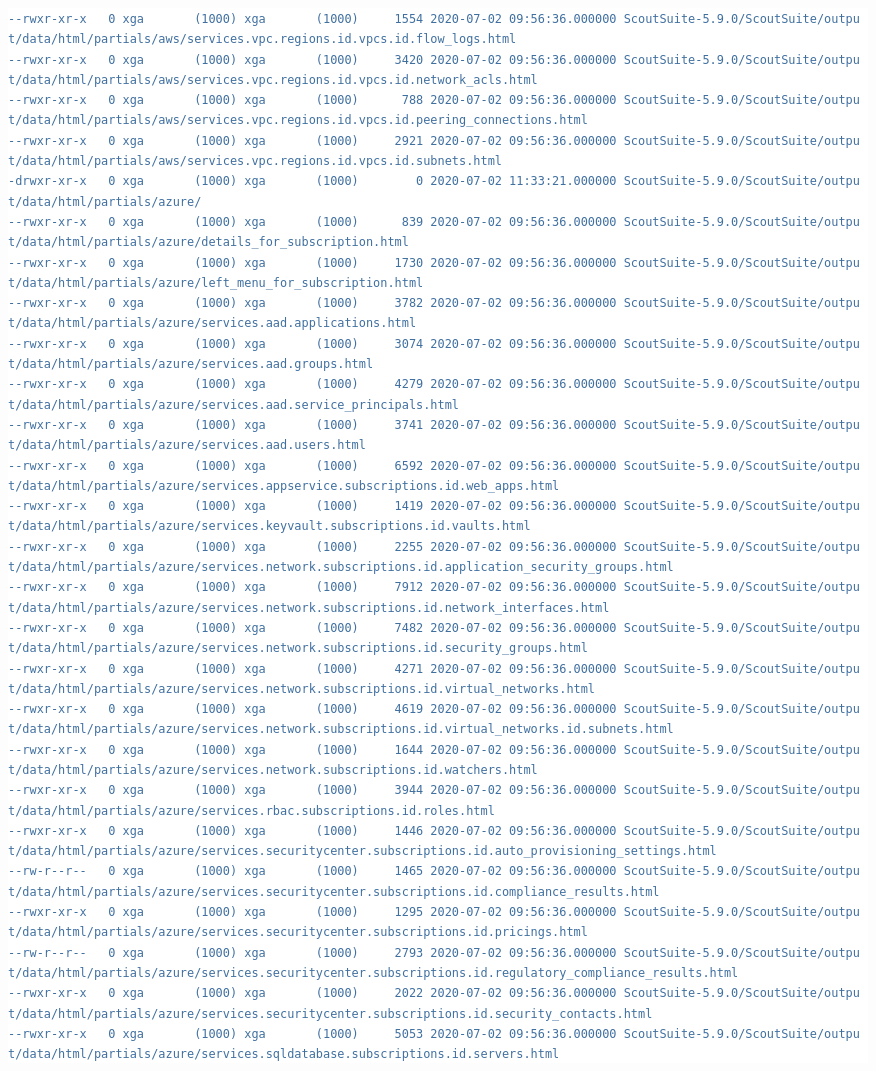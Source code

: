 ```diff
--rwxr-xr-x   0 xga       (1000) xga       (1000)     1554 2020-07-02 09:56:36.000000 ScoutSuite-5.9.0/ScoutSuite/output/data/html/partials/aws/services.vpc.regions.id.vpcs.id.flow_logs.html
--rwxr-xr-x   0 xga       (1000) xga       (1000)     3420 2020-07-02 09:56:36.000000 ScoutSuite-5.9.0/ScoutSuite/output/data/html/partials/aws/services.vpc.regions.id.vpcs.id.network_acls.html
--rwxr-xr-x   0 xga       (1000) xga       (1000)      788 2020-07-02 09:56:36.000000 ScoutSuite-5.9.0/ScoutSuite/output/data/html/partials/aws/services.vpc.regions.id.vpcs.id.peering_connections.html
--rwxr-xr-x   0 xga       (1000) xga       (1000)     2921 2020-07-02 09:56:36.000000 ScoutSuite-5.9.0/ScoutSuite/output/data/html/partials/aws/services.vpc.regions.id.vpcs.id.subnets.html
-drwxr-xr-x   0 xga       (1000) xga       (1000)        0 2020-07-02 11:33:21.000000 ScoutSuite-5.9.0/ScoutSuite/output/data/html/partials/azure/
--rwxr-xr-x   0 xga       (1000) xga       (1000)      839 2020-07-02 09:56:36.000000 ScoutSuite-5.9.0/ScoutSuite/output/data/html/partials/azure/details_for_subscription.html
--rwxr-xr-x   0 xga       (1000) xga       (1000)     1730 2020-07-02 09:56:36.000000 ScoutSuite-5.9.0/ScoutSuite/output/data/html/partials/azure/left_menu_for_subscription.html
--rwxr-xr-x   0 xga       (1000) xga       (1000)     3782 2020-07-02 09:56:36.000000 ScoutSuite-5.9.0/ScoutSuite/output/data/html/partials/azure/services.aad.applications.html
--rwxr-xr-x   0 xga       (1000) xga       (1000)     3074 2020-07-02 09:56:36.000000 ScoutSuite-5.9.0/ScoutSuite/output/data/html/partials/azure/services.aad.groups.html
--rwxr-xr-x   0 xga       (1000) xga       (1000)     4279 2020-07-02 09:56:36.000000 ScoutSuite-5.9.0/ScoutSuite/output/data/html/partials/azure/services.aad.service_principals.html
--rwxr-xr-x   0 xga       (1000) xga       (1000)     3741 2020-07-02 09:56:36.000000 ScoutSuite-5.9.0/ScoutSuite/output/data/html/partials/azure/services.aad.users.html
--rwxr-xr-x   0 xga       (1000) xga       (1000)     6592 2020-07-02 09:56:36.000000 ScoutSuite-5.9.0/ScoutSuite/output/data/html/partials/azure/services.appservice.subscriptions.id.web_apps.html
--rwxr-xr-x   0 xga       (1000) xga       (1000)     1419 2020-07-02 09:56:36.000000 ScoutSuite-5.9.0/ScoutSuite/output/data/html/partials/azure/services.keyvault.subscriptions.id.vaults.html
--rwxr-xr-x   0 xga       (1000) xga       (1000)     2255 2020-07-02 09:56:36.000000 ScoutSuite-5.9.0/ScoutSuite/output/data/html/partials/azure/services.network.subscriptions.id.application_security_groups.html
--rwxr-xr-x   0 xga       (1000) xga       (1000)     7912 2020-07-02 09:56:36.000000 ScoutSuite-5.9.0/ScoutSuite/output/data/html/partials/azure/services.network.subscriptions.id.network_interfaces.html
--rwxr-xr-x   0 xga       (1000) xga       (1000)     7482 2020-07-02 09:56:36.000000 ScoutSuite-5.9.0/ScoutSuite/output/data/html/partials/azure/services.network.subscriptions.id.security_groups.html
--rwxr-xr-x   0 xga       (1000) xga       (1000)     4271 2020-07-02 09:56:36.000000 ScoutSuite-5.9.0/ScoutSuite/output/data/html/partials/azure/services.network.subscriptions.id.virtual_networks.html
--rwxr-xr-x   0 xga       (1000) xga       (1000)     4619 2020-07-02 09:56:36.000000 ScoutSuite-5.9.0/ScoutSuite/output/data/html/partials/azure/services.network.subscriptions.id.virtual_networks.id.subnets.html
--rwxr-xr-x   0 xga       (1000) xga       (1000)     1644 2020-07-02 09:56:36.000000 ScoutSuite-5.9.0/ScoutSuite/output/data/html/partials/azure/services.network.subscriptions.id.watchers.html
--rwxr-xr-x   0 xga       (1000) xga       (1000)     3944 2020-07-02 09:56:36.000000 ScoutSuite-5.9.0/ScoutSuite/output/data/html/partials/azure/services.rbac.subscriptions.id.roles.html
--rwxr-xr-x   0 xga       (1000) xga       (1000)     1446 2020-07-02 09:56:36.000000 ScoutSuite-5.9.0/ScoutSuite/output/data/html/partials/azure/services.securitycenter.subscriptions.id.auto_provisioning_settings.html
--rw-r--r--   0 xga       (1000) xga       (1000)     1465 2020-07-02 09:56:36.000000 ScoutSuite-5.9.0/ScoutSuite/output/data/html/partials/azure/services.securitycenter.subscriptions.id.compliance_results.html
--rwxr-xr-x   0 xga       (1000) xga       (1000)     1295 2020-07-02 09:56:36.000000 ScoutSuite-5.9.0/ScoutSuite/output/data/html/partials/azure/services.securitycenter.subscriptions.id.pricings.html
--rw-r--r--   0 xga       (1000) xga       (1000)     2793 2020-07-02 09:56:36.000000 ScoutSuite-5.9.0/ScoutSuite/output/data/html/partials/azure/services.securitycenter.subscriptions.id.regulatory_compliance_results.html
--rwxr-xr-x   0 xga       (1000) xga       (1000)     2022 2020-07-02 09:56:36.000000 ScoutSuite-5.9.0/ScoutSuite/output/data/html/partials/azure/services.securitycenter.subscriptions.id.security_contacts.html
--rwxr-xr-x   0 xga       (1000) xga       (1000)     5053 2020-07-02 09:56:36.000000 ScoutSuite-5.9.0/ScoutSuite/output/data/html/partials/azure/services.sqldatabase.subscriptions.id.servers.html
```